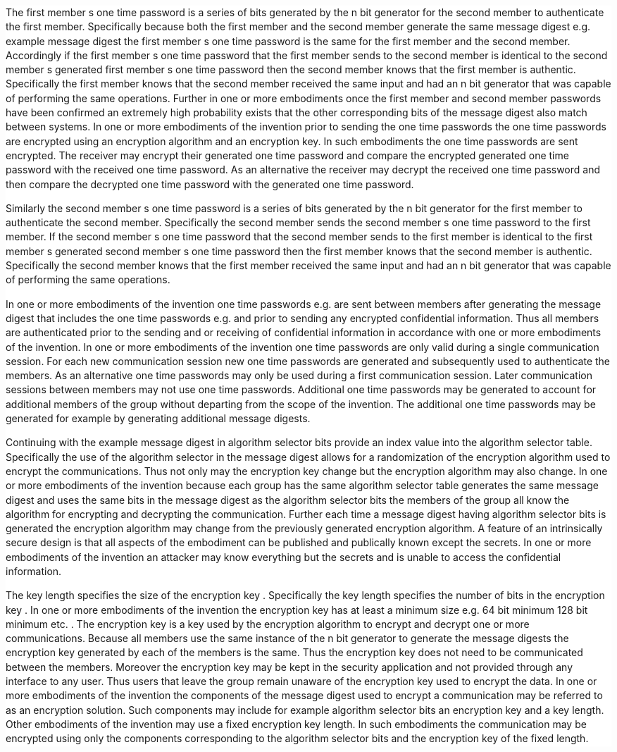 The first member s one time password is a series of bits generated by the n bit generator for the second member to authenticate the first member. Specifically because both the first member and the second member generate the same message digest e.g. example message digest the first member s one time password is the same for the first member and the second member. Accordingly if the first member s one time password that the first member sends to the second member is identical to the second member s generated first member s one time password then the second member knows that the first member is authentic. Specifically the first member knows that the second member received the same input and had an n bit generator that was capable of performing the same operations. Further in one or more embodiments once the first member and second member passwords have been confirmed an extremely high probability exists that the other corresponding bits of the message digest also match between systems. In one or more embodiments of the invention prior to sending the one time passwords the one time passwords are encrypted using an encryption algorithm and an encryption key. In such embodiments the one time passwords are sent encrypted. The receiver may encrypt their generated one time password and compare the encrypted generated one time password with the received one time password. As an alternative the receiver may decrypt the received one time password and then compare the decrypted one time password with the generated one time password.

Similarly the second member s one time password is a series of bits generated by the n bit generator for the first member to authenticate the second member. Specifically the second member sends the second member s one time password to the first member. If the second member s one time password that the second member sends to the first member is identical to the first member s generated second member s one time password then the first member knows that the second member is authentic. Specifically the second member knows that the first member received the same input and had an n bit generator that was capable of performing the same operations.

In one or more embodiments of the invention one time passwords e.g. are sent between members after generating the message digest that includes the one time passwords e.g. and prior to sending any encrypted confidential information. Thus all members are authenticated prior to the sending and or receiving of confidential information in accordance with one or more embodiments of the invention. In one or more embodiments of the invention one time passwords are only valid during a single communication session. For each new communication session new one time passwords are generated and subsequently used to authenticate the members. As an alternative one time passwords may only be used during a first communication session. Later communication sessions between members may not use one time passwords. Additional one time passwords may be generated to account for additional members of the group without departing from the scope of the invention. The additional one time passwords may be generated for example by generating additional message digests.

Continuing with the example message digest in algorithm selector bits provide an index value into the algorithm selector table. Specifically the use of the algorithm selector in the message digest allows for a randomization of the encryption algorithm used to encrypt the communications. Thus not only may the encryption key change but the encryption algorithm may also change. In one or more embodiments of the invention because each group has the same algorithm selector table generates the same message digest and uses the same bits in the message digest as the algorithm selector bits the members of the group all know the algorithm for encrypting and decrypting the communication. Further each time a message digest having algorithm selector bits is generated the encryption algorithm may change from the previously generated encryption algorithm. A feature of an intrinsically secure design is that all aspects of the embodiment can be published and publically known except the secrets. In one or more embodiments of the invention an attacker may know everything but the secrets and is unable to access the confidential information.

The key length specifies the size of the encryption key . Specifically the key length specifies the number of bits in the encryption key . In one or more embodiments of the invention the encryption key has at least a minimum size e.g. 64 bit minimum 128 bit minimum etc. . The encryption key is a key used by the encryption algorithm to encrypt and decrypt one or more communications. Because all members use the same instance of the n bit generator to generate the message digests the encryption key generated by each of the members is the same. Thus the encryption key does not need to be communicated between the members. Moreover the encryption key may be kept in the security application and not provided through any interface to any user. Thus users that leave the group remain unaware of the encryption key used to encrypt the data. In one or more embodiments of the invention the components of the message digest used to encrypt a communication may be referred to as an encryption solution. Such components may include for example algorithm selector bits an encryption key and a key length. Other embodiments of the invention may use a fixed encryption key length. In such embodiments the communication may be encrypted using only the components corresponding to the algorithm selector bits and the encryption key of the fixed length.
